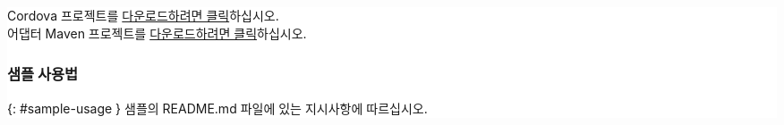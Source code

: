 Cordova 프로젝트를 [다운로드하려면 클릭](https://github.com/MobileFirst-Platform-Developer-Center/JSONStoreCordova/tree/release80)하십시오.   
어댑터 Maven 프로젝트를 [다운로드하려면 클릭](https://github.com/MobileFirst-Platform-Developer-Center/JSONStoreAdapter/tree/release80)하십시오.  

### 샘플 사용법
{: #sample-usage }
샘플의 README.md 파일에 있는 지시사항에 따르십시오.
